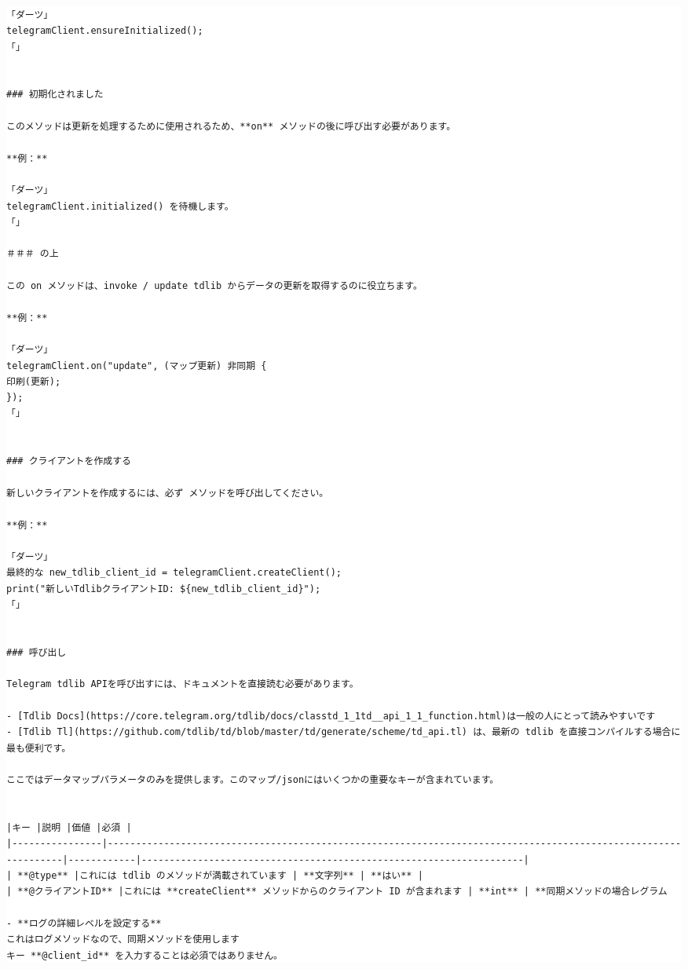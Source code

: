 ```バッシュ
「ダーツ」
telegramClient.ensureInitialized();
「」


### 初期化されました

このメソッドは更新を処理するために使用されるため、**on** メソッドの後に呼び出す必要があります。

**例：**

「ダーツ」
telegramClient.initialized() を待機します。
「」

＃＃＃ の上

この on メソッドは、invoke / update tdlib からデータの更新を取得するのに役立ちます。

**例：**

「ダーツ」
telegramClient.on("update", (マップ更新) 非同期 {
印刷(更新);
});
「」


### クライアントを作成する

新しいクライアントを作成するには、必ず メソッドを呼び出してください。

**例：**

「ダーツ」
最終的な new_tdlib_client_id = telegramClient.createClient();
print("新しいTdlibクライアントID: ${new_tdlib_client_id}");
「」


### 呼び出し

Telegram tdlib APIを呼び出すには、ドキュメントを直接読む必要があります。

- [Tdlib Docs](https://core.telegram.org/tdlib/docs/classtd_1_1td__api_1_1_function.html)は一般の人にとって読みやすいです
- [Tdlib Tl](https://github.com/tdlib/td/blob/master/td/generate/scheme/td_api.tl) は、最新の tdlib を直接コンパイルする場合に最も便利です。

ここではデータマップパラメータのみを提供します。このマップ/jsonにはいくつかの重要なキーが含まれています。


|キー |説明 |価値 |必須 |
|----------------|----------------------------------------------------------------------------------------------------------------|------------|--------------------------------------------------------------------|
| **@type** |これには tdlib のメソッドが満載されています | **文字列** | **はい** |
| **@クライアントID** |これには **createClient** メソッドからのクライアント ID が含まれます | **int** | **同期メソッドの場合レグラム

- **ログの詳細レベルを設定する**
これはログメソッドなので、同期メソッドを使用します
キー **@client_id** を入力することは必須ではありません。

```